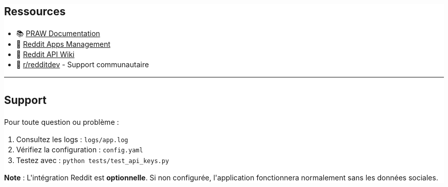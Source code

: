 ## Ressources

- 📚 [PRAW Documentation](https://praw.readthedocs.io/)
- 🔑 [Reddit Apps Management](https://www.reddit.com/prefs/apps)
- 📖 [Reddit API Wiki](https://github.com/reddit-archive/reddit/wiki/API)
- 💬 [r/redditdev](https://www.reddit.com/r/redditdev/) - Support communautaire

---

## Support

Pour toute question ou problème :
1. Consultez les logs : `logs/app.log`
2. Vérifiez la configuration : `config.yaml`
3. Testez avec : `python tests/test_api_keys.py`

**Note** : L'intégration Reddit est **optionnelle**. Si non configurée, l'application fonctionnera normalement sans les données sociales.
